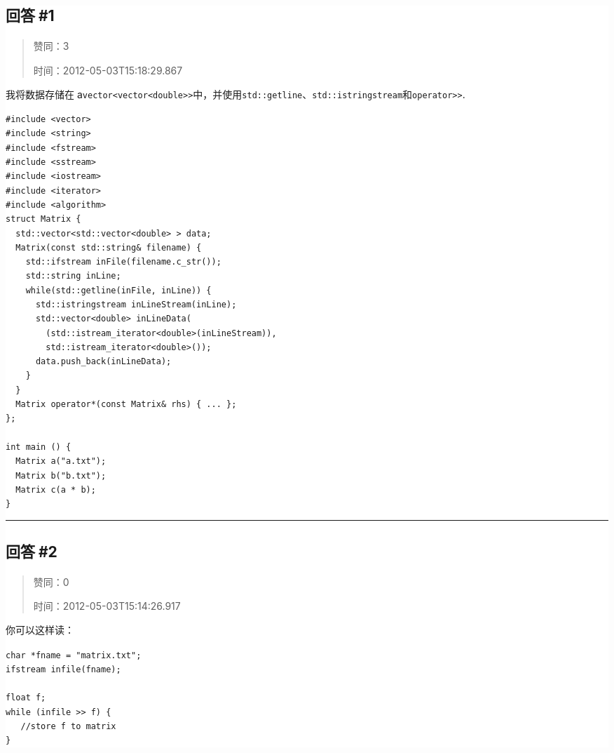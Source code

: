 ## 回答 #1

> 赞同：3
> 
> 时间：2012-05-03T15:18:29.867

我将数据存储在 a`vector<vector<double>>`中，并使用`std::getline`、`std::istringstream`和`operator>>`.

```
#include <vector>
#include <string>
#include <fstream>
#include <sstream>
#include <iostream>
#include <iterator>
#include <algorithm>
struct Matrix {
  std::vector<std::vector<double> > data;
  Matrix(const std::string& filename) {
    std::ifstream inFile(filename.c_str());
    std::string inLine;
    while(std::getline(inFile, inLine)) {
      std::istringstream inLineStream(inLine);
      std::vector<double> inLineData(
        (std::istream_iterator<double>(inLineStream)),
        std::istream_iterator<double>());
      data.push_back(inLineData);
    }
  }
  Matrix operator*(const Matrix& rhs) { ... };
};

int main () {
  Matrix a("a.txt");
  Matrix b("b.txt");
  Matrix c(a * b);
} 
```

* * *

## 回答 #2

> 赞同：0
> 
> 时间：2012-05-03T15:14:26.917

你可以这样读：

```
char *fname = "matrix.txt";
ifstream infile(fname);

float f;
while (infile >> f) {
   //store f to matrix
} 
```
